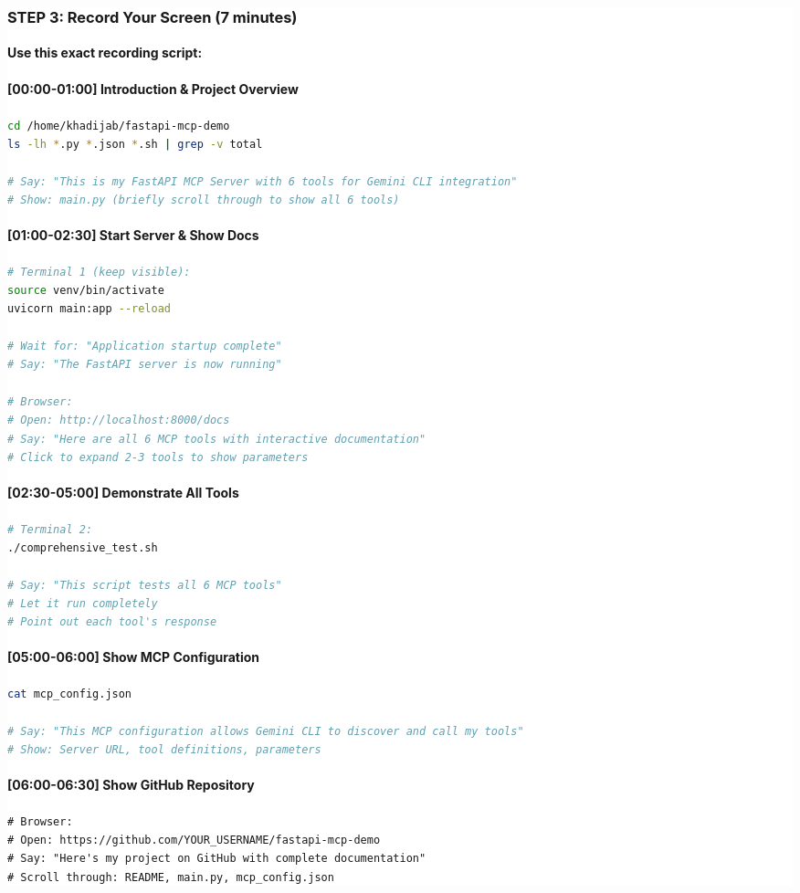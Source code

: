 ### STEP 3: Record Your Screen (7 minutes)

**Use this exact recording script:**

#### [00:00-01:00] Introduction & Project Overview
```bash
cd /home/khadijab/fastapi-mcp-demo
ls -lh *.py *.json *.sh | grep -v total

# Say: "This is my FastAPI MCP Server with 6 tools for Gemini CLI integration"
# Show: main.py (briefly scroll through to show all 6 tools)
```

#### [01:00-02:30] Start Server & Show Docs
```bash
# Terminal 1 (keep visible):
source venv/bin/activate
uvicorn main:app --reload

# Wait for: "Application startup complete"
# Say: "The FastAPI server is now running"

# Browser:
# Open: http://localhost:8000/docs
# Say: "Here are all 6 MCP tools with interactive documentation"
# Click to expand 2-3 tools to show parameters
```

#### [02:30-05:00] Demonstrate All Tools
```bash
# Terminal 2:
./comprehensive_test.sh

# Say: "This script tests all 6 MCP tools"
# Let it run completely
# Point out each tool's response
```

#### [05:00-06:00] Show MCP Configuration
```bash
cat mcp_config.json

# Say: "This MCP configuration allows Gemini CLI to discover and call my tools"
# Show: Server URL, tool definitions, parameters
```

#### [06:00-06:30] Show GitHub Repository
```
# Browser:
# Open: https://github.com/YOUR_USERNAME/fastapi-mcp-demo
# Say: "Here's my project on GitHub with complete documentation"
# Scroll through: README, main.py, mcp_config.json
```
